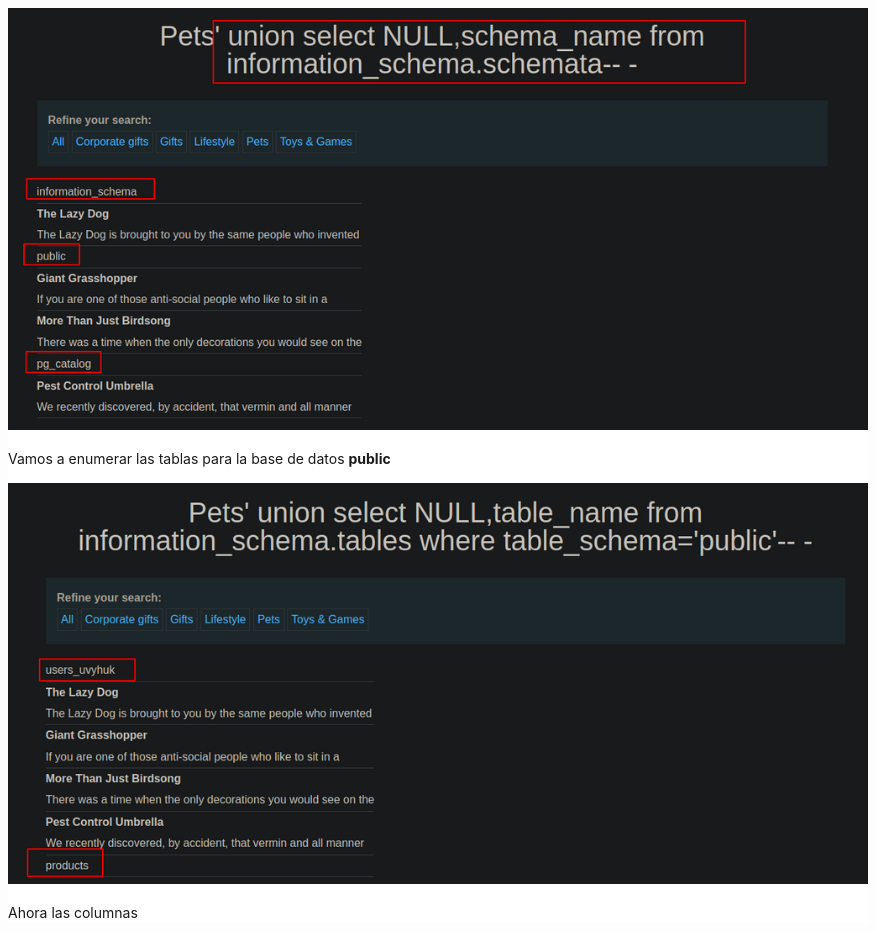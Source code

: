 ![](/assets/images/ports-writeup-sqli/web42.png)

Vamos a enumerar las tablas para la base de datos **public**

![](/assets/images/ports-writeup-sqli/web43.png)

Ahora las columnas
